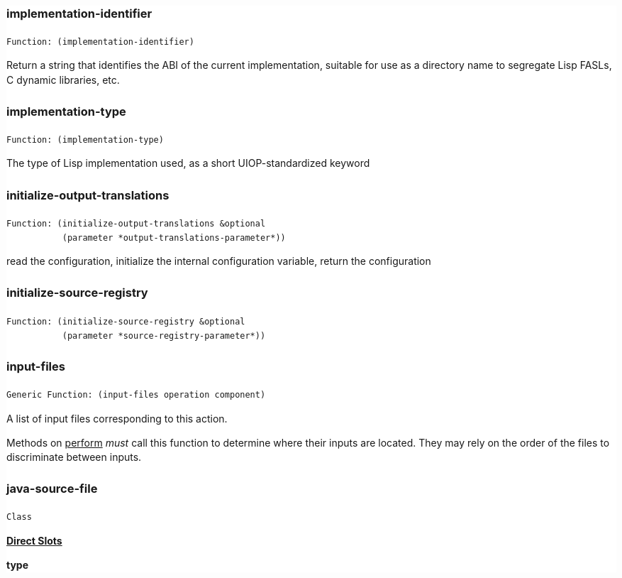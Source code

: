 ### implementation-identifier

```lisp
Function: (implementation-identifier)
```

Return a string that identifies the ABI of the current implementation,
suitable for use as a directory name to segregate Lisp FASLs, C dynamic libraries, etc.

### implementation-type

```lisp
Function: (implementation-type)
```

The type of Lisp implementation used, as a short UIOP-standardized keyword

### initialize-output-translations

```lisp
Function: (initialize-output-translations &optional
           (parameter *output-translations-parameter*))
```

read the configuration, initialize the internal configuration variable,
return the configuration

### initialize-source-registry

```lisp
Function: (initialize-source-registry &optional
           (parameter *source-registry-parameter*))
```



### input-files

```lisp
Generic Function: (input-files operation component)
```

A list of input files corresponding to this action.

Methods on [perform](#perform) *must* call this function to determine where their inputs are located.
They may rely on the order of the files to discriminate between inputs.


### java-source-file

```lisp
Class
```

<u>**Direct Slots**</u>

**type**
```lisp
```
